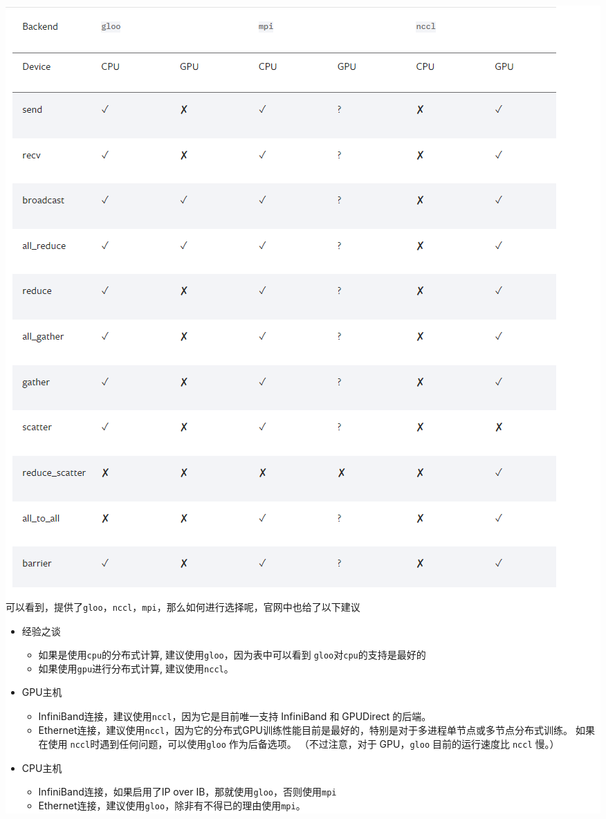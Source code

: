 ![Backends.png](./figures/backends.png)

可以看到，提供了`gloo`，`nccl`，`mpi`，那么如何进行选择呢，官网中也给了以下建议

- 经验之谈
  - 如果是使用`cpu`的分布式计算, 建议使用`gloo`，因为表中可以看到 `gloo`对`cpu`的支持是最好的
  - 如果使用`gpu`进行分布式计算, 建议使用`nccl`。

- GPU主机
  - InfiniBand连接，建议使用`nccl`，因为它是目前唯一支持 InfiniBand 和 GPUDirect 的后端。
  - Ethernet连接，建议使用`nccl`，因为它的分布式GPU训练性能目前是最好的，特别是对于多进程单节点或多节点分布式训练。 如果在使用 `nccl`时遇到任何问题，可以使用`gloo` 作为后备选项。 （不过注意，对于 GPU，`gloo` 目前的运行速度比 `nccl` 慢。）
- CPU主机
  - InfiniBand连接，如果启用了IP over IB，那就使用`gloo`，否则使用`mpi`
  - Ethernet连接，建议使用`gloo`，除非有不得已的理由使用`mpi`。
